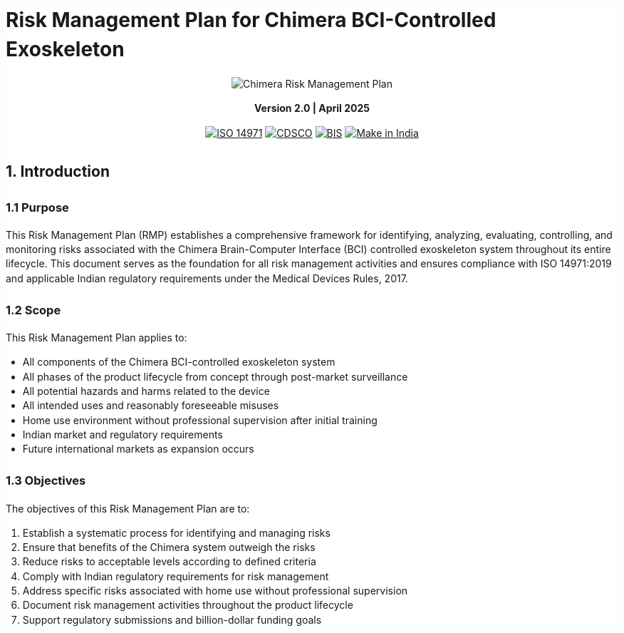 # Risk Management Plan for Chimera BCI-Controlled Exoskeleton

<div align="center">
<img src="https://img.shields.io/badge/-%F0%9F%A7%A0%20CHIMERA%20RISK%20MANAGEMENT%20PLAN%20%F0%9F%A6%BE-6236FF?style=for-the-badge&labelColor=1A1A2E" alt="Chimera Risk Management Plan"/>

**Version 2.0 | April 2025**

[![ISO 14971](https://img.shields.io/badge/ISO%2014971-Compliant-blue?style=flat-square)](https://www.iso.org/standard/72704.html)
[![CDSCO](https://img.shields.io/badge/CDSCO-MDR%202017-orange?style=flat-square)](https://cdsco.gov.in/opencms/opencms/en/Medical-Device-Diagnostics/Medical-Device-Diagnostics/)
[![BIS](https://img.shields.io/badge/BIS-IS%2023485-green?style=flat-square)](https://www.bis.gov.in/)
[![Make in India](https://img.shields.io/badge/Make%20in%20India-Initiative-orange?style=flat-square)](https://www.makeinindia.com/)
</div>

## 1. Introduction

### 1.1 Purpose

This Risk Management Plan (RMP) establishes a comprehensive framework for identifying, analyzing, evaluating, controlling, and monitoring risks associated with the Chimera Brain-Computer Interface (BCI) controlled exoskeleton system throughout its entire lifecycle. This document serves as the foundation for all risk management activities and ensures compliance with ISO 14971:2019 and applicable Indian regulatory requirements under the Medical Devices Rules, 2017.

### 1.2 Scope

This Risk Management Plan applies to:

- All components of the Chimera BCI-controlled exoskeleton system
- All phases of the product lifecycle from concept through post-market surveillance
- All potential hazards and harms related to the device
- All intended uses and reasonably foreseeable misuses
- Home use environment without professional supervision after initial training
- Indian market and regulatory requirements
- Future international markets as expansion occurs

### 1.3 Objectives

The objectives of this Risk Management Plan are to:

1. Establish a systematic process for identifying and managing risks
2. Ensure that benefits of the Chimera system outweigh the risks
3. Reduce risks to acceptable levels according to defined criteria
4. Comply with Indian regulatory requirements for risk management
5. Address specific risks associated with home use without professional supervision
6. Document risk management activities throughout the product lifecycle
7. Support regulatory submissions and billion-dollar funding goals
